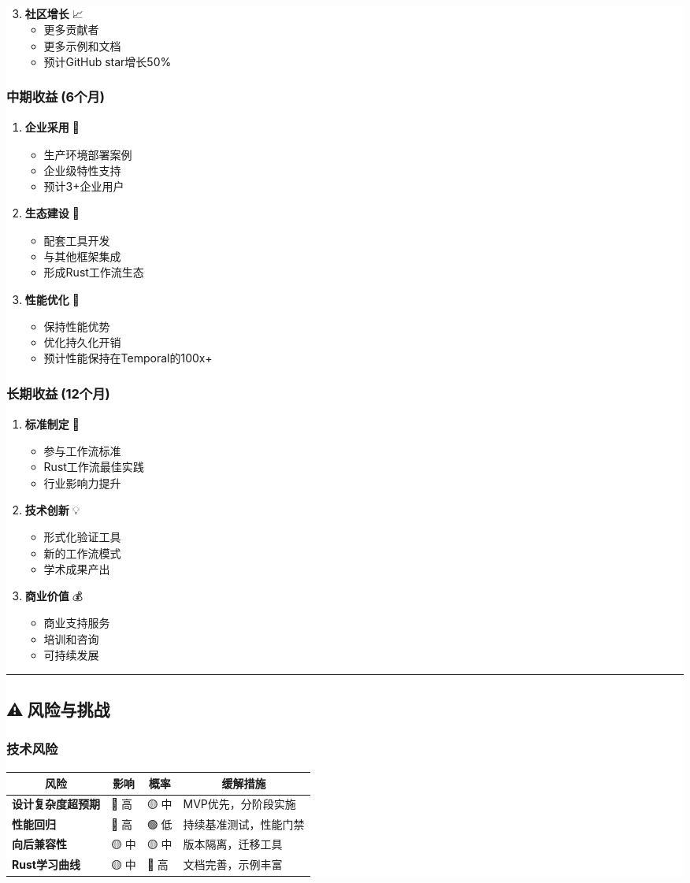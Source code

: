 3. **社区增长** 📈
   - 更多贡献者
   - 更多示例和文档
   - 预计GitHub star增长50%

### 中期收益 (6个月)

1. **企业采用** 🏢
   - 生产环境部署案例
   - 企业级特性支持
   - 预计3+企业用户

2. **生态建设** 🌱
   - 配套工具开发
   - 与其他框架集成
   - 形成Rust工作流生态

3. **性能优化** 🚀
   - 保持性能优势
   - 优化持久化开销
   - 预计性能保持在Temporal的100x+

### 长期收益 (12个月)

1. **标准制定** 📜
   - 参与工作流标准
   - Rust工作流最佳实践
   - 行业影响力提升

2. **技术创新** 💡
   - 形式化验证工具
   - 新的工作流模式
   - 学术成果产出

3. **商业价值** 💰
   - 商业支持服务
   - 培训和咨询
   - 可持续发展

---

## ⚠️ 风险与挑战

### 技术风险

| 风险 | 影响 | 概率 | 缓解措施 |
|-----|------|------|---------|
| **设计复杂度超预期** | 🔴 高 | 🟡 中 | MVP优先，分阶段实施 |
| **性能回归** | 🔴 高 | 🟢 低 | 持续基准测试，性能门禁 |
| **向后兼容性** | 🟡 中 | 🟡 中 | 版本隔离，迁移工具 |
| **Rust学习曲线** | 🟡 中 | 🔴 高 | 文档完善，示例丰富 |
